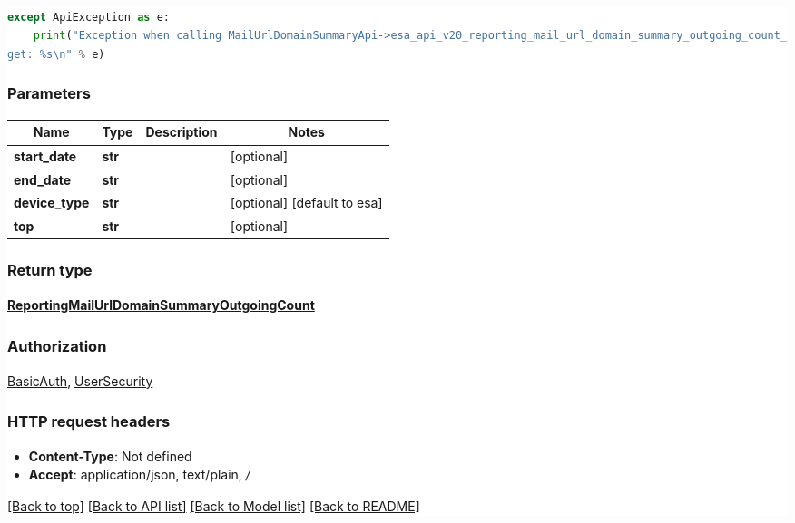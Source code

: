 ```python
except ApiException as e:
    print("Exception when calling MailUrlDomainSummaryApi->esa_api_v20_reporting_mail_url_domain_summary_outgoing_count_get: %s\n" % e)
```

### Parameters

Name | Type | Description  | Notes
------------- | ------------- | ------------- | -------------
 **start_date** | **str**|  | [optional] 
 **end_date** | **str**|  | [optional] 
 **device_type** | **str**|  | [optional] [default to esa]
 **top** | **str**|  | [optional] 

### Return type

[**ReportingMailUrlDomainSummaryOutgoingCount**](ReportingMailUrlDomainSummaryOutgoingCount.md)

### Authorization

[BasicAuth](../README.md#BasicAuth), [UserSecurity](../README.md#UserSecurity)

### HTTP request headers

 - **Content-Type**: Not defined
 - **Accept**: application/json, text/plain, */*

[[Back to top]](#) [[Back to API list]](../README.md#documentation-for-api-endpoints) [[Back to Model list]](../README.md#documentation-for-models) [[Back to README]](../README.md)

